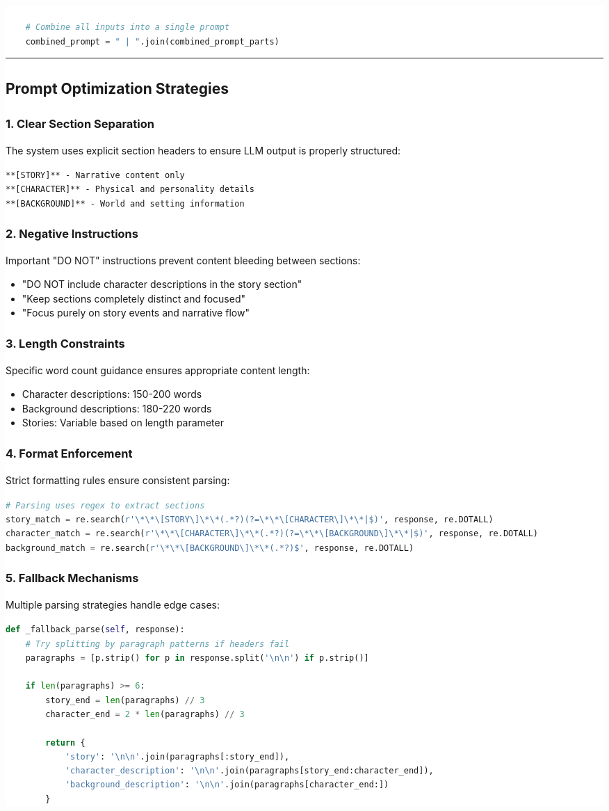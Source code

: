 ```python
    
    # Combine all inputs into a single prompt
    combined_prompt = " | ".join(combined_prompt_parts)
```

---

## Prompt Optimization Strategies

### 1. Clear Section Separation

The system uses explicit section headers to ensure LLM output is properly structured:

```
**[STORY]** - Narrative content only
**[CHARACTER]** - Physical and personality details
**[BACKGROUND]** - World and setting information
```

### 2. Negative Instructions

Important "DO NOT" instructions prevent content bleeding between sections:

- "DO NOT include character descriptions in the story section"
- "Keep sections completely distinct and focused"
- "Focus purely on story events and narrative flow"

### 3. Length Constraints

Specific word count guidance ensures appropriate content length:

- Character descriptions: 150-200 words
- Background descriptions: 180-220 words
- Stories: Variable based on length parameter

### 4. Format Enforcement

Strict formatting rules ensure consistent parsing:

```python
# Parsing uses regex to extract sections
story_match = re.search(r'\*\*\[STORY\]\*\*(.*?)(?=\*\*\[CHARACTER\]\*\*|$)', response, re.DOTALL)
character_match = re.search(r'\*\*\[CHARACTER\]\*\*(.*?)(?=\*\*\[BACKGROUND\]\*\*|$)', response, re.DOTALL)
background_match = re.search(r'\*\*\[BACKGROUND\]\*\*(.*?)$', response, re.DOTALL)
```

### 5. Fallback Mechanisms

Multiple parsing strategies handle edge cases:

```python
def _fallback_parse(self, response):
    # Try splitting by paragraph patterns if headers fail
    paragraphs = [p.strip() for p in response.split('\n\n') if p.strip()]
    
    if len(paragraphs) >= 6:
        story_end = len(paragraphs) // 3
        character_end = 2 * len(paragraphs) // 3
        
        return {
            'story': '\n\n'.join(paragraphs[:story_end]),
            'character_description': '\n\n'.join(paragraphs[story_end:character_end]),
            'background_description': '\n\n'.join(paragraphs[character_end:])
        }
```
